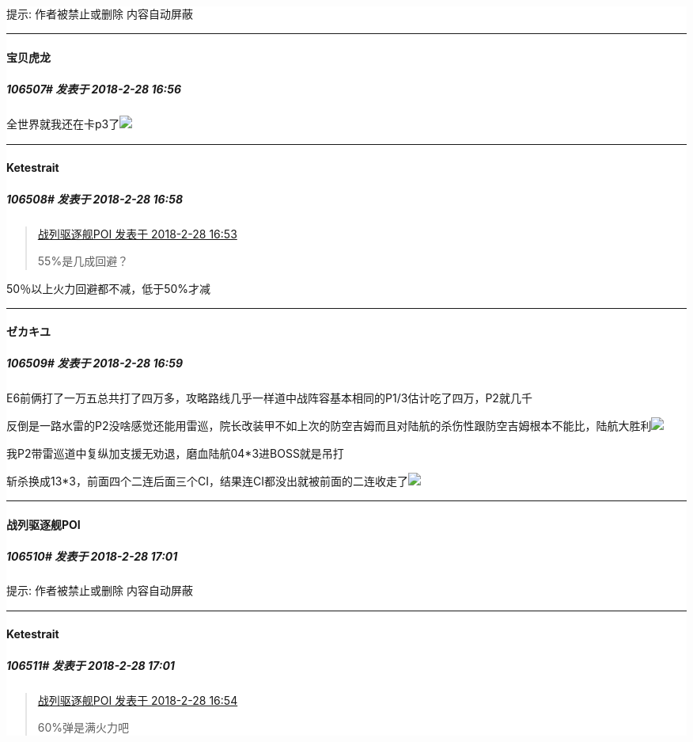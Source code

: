 提示: 作者被禁止或删除 内容自动屏蔽


-----

####  宝贝虎龙  
##### 106507#       发表于 2018-2-28 16:56


全世界就我还在卡p3了<img src="https://static.saraba1st.com/image/smiley/face2017/125.png" referrerpolicy="no-referrer">


-----

####  Ketestrait  
##### 106508#       发表于 2018-2-28 16:58


<blockquote><a href="httphttps://bbs.saraba1st.com/2b/forum.php?mod=redirect&amp;goto=findpost&amp;pid=38699481&amp;ptid=930880" target="_blank">战列驱逐舰POI 发表于 2018-2-28 16:53</a>

55%是几成回避？</blockquote>
50％以上火力回避都不减，低于50%才减


-----

####  ゼカキユ  
##### 106509#       发表于 2018-2-28 16:59


E6前俩打了一万五总共打了四万多，攻略路线几乎一样道中战阵容基本相同的P1/3估计吃了四万，P2就几千

反倒是一路水雷的P2没啥感觉还能用雷巡，院长改装甲不如上次的防空吉姆而且对陆航的杀伤性跟防空吉姆根本不能比，陆航大胜利<img src="https://static.saraba1st.com/image/smiley/face2017/068.png" referrerpolicy="no-referrer">

我P2带雷巡道中复纵加支援无劝退，磨血陆航04*3进BOSS就是吊打

斩杀换成13*3，前面四个二连后面三个CI，结果连CI都没出就被前面的二连收走了<img src="https://static.saraba1st.com/image/smiley/face2017/064.png" referrerpolicy="no-referrer">


-----

####  战列驱逐舰POI  
##### 106510#       发表于 2018-2-28 17:01

提示: 作者被禁止或删除 内容自动屏蔽


-----

####  Ketestrait  
##### 106511#       发表于 2018-2-28 17:01


<blockquote><a href="httphttps://bbs.saraba1st.com/2b/forum.php?mod=redirect&amp;goto=findpost&amp;pid=38699497&amp;ptid=930880" target="_blank">战列驱逐舰POI 发表于 2018-2-28 16:54</a>

60%弹是满火力吧
